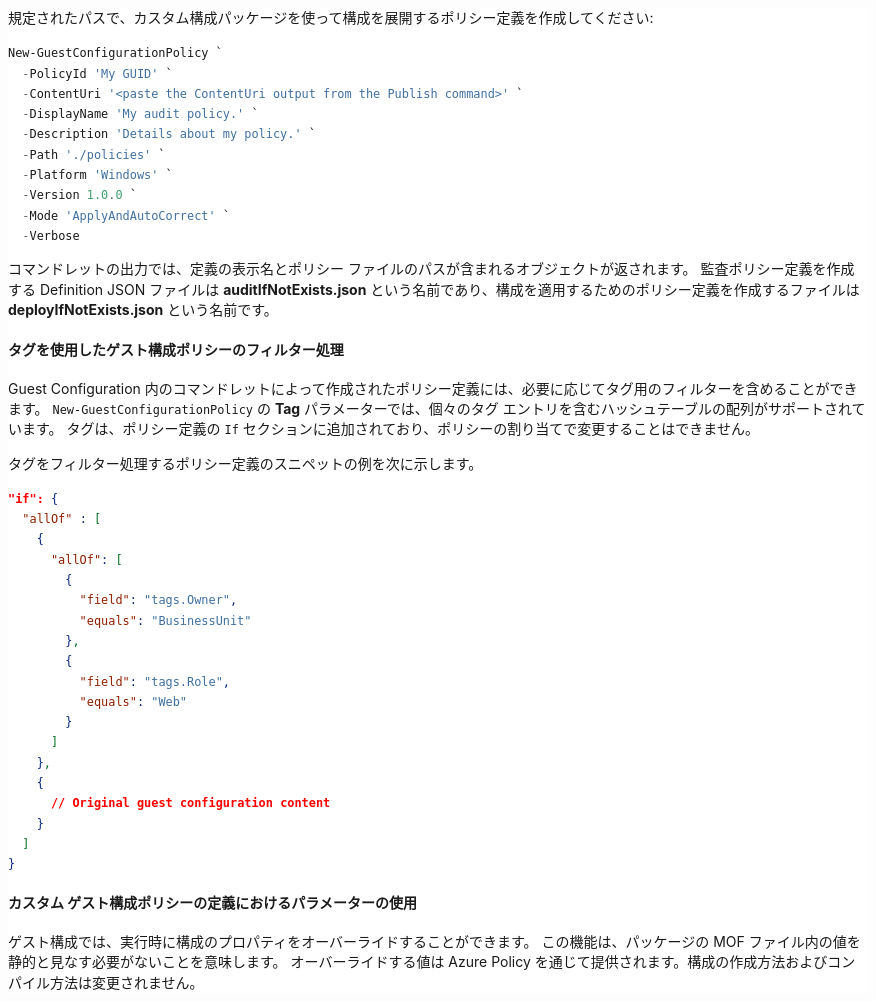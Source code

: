 規定されたパスで、カスタム構成パッケージを使って構成を展開するポリシー定義を作成してください:

```powershell
New-GuestConfigurationPolicy `
  -PolicyId 'My GUID' `
  -ContentUri '<paste the ContentUri output from the Publish command>' `
  -DisplayName 'My audit policy.' `
  -Description 'Details about my policy.' `
  -Path './policies' `
  -Platform 'Windows' `
  -Version 1.0.0 `
  -Mode 'ApplyAndAutoCorrect' `
  -Verbose
```

コマンドレットの出力では、定義の表示名とポリシー ファイルのパスが含まれるオブジェクトが返されます。 監査ポリシー定義を作成する Definition JSON ファイルは **auditIfNotExists.json** という名前であり、構成を適用するためのポリシー定義を作成するファイルは **deployIfNotExists.json** という名前です。

#### <a name="filtering-guest-configuration-policies-using-tags"></a>タグを使用したゲスト構成ポリシーのフィルター処理

Guest Configuration 内のコマンドレットによって作成されたポリシー定義には、必要に応じてタグ用のフィルターを含めることができます。 `New-GuestConfigurationPolicy` の **Tag** パラメーターでは、個々のタグ エントリを含むハッシュテーブルの配列がサポートされています。 タグは、ポリシー定義の `If` セクションに追加されており、ポリシーの割り当てで変更することはできません。

タグをフィルター処理するポリシー定義のスニペットの例を次に示します。

```json
"if": {
  "allOf" : [
    {
      "allOf": [
        {
          "field": "tags.Owner",
          "equals": "BusinessUnit"
        },
        {
          "field": "tags.Role",
          "equals": "Web"
        }
      ]
    },
    {
      // Original guest configuration content
    }
  ]
}
```

#### <a name="using-parameters-in-custom-guest-configuration-policy-definitions"></a>カスタム ゲスト構成ポリシーの定義におけるパラメーターの使用

ゲスト構成では、実行時に構成のプロパティをオーバーライドすることができます。 この機能は、パッケージの MOF ファイル内の値を静的と見なす必要がないことを意味します。 オーバーライドする値は Azure Policy を通じて提供されます。構成の作成方法およびコンパイル方法は変更されません。

